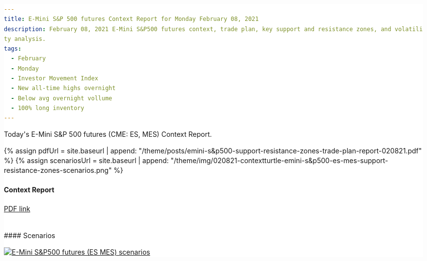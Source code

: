 ```yaml
---
title: E-Mini S&P 500 futures Context Report for Monday February 08, 2021
description: February 08, 2021 E-Mini S&P500 futures context, trade plan, key support and resistance zones, and volatility analysis.
tags:
  - February
  - Monday
  - Investor Movement Index 
  - New all-time highs overnight
  - Below avg overnight vollume
  - 100% long inventory
---
```


Today's E-Mini S&P 500 futures (CME: ES, MES) Context Report.

{% assign pdfUrl = site.baseurl | append: "/theme/posts/emini-s&p500-support-resistance-zones-trade-plan-report-020821.pdf" %}
{% assign scenariosUrl = site.baseurl | append: "/theme/img/020821-contextturtle-emini-s&p500-es-mes-support-resistance-zones-scenarios.png" %}

#### Context Report

<a href="{{pdfUrl}}">PDF link</a>

<object data="{{pdfUrl}}" type="application/pdf" width="700px" height="700px">
    <p>This browser does not support embedded PDFs. Please click here to view it: <a href="{{pdfUrl}}">Context Report</a>.</p>
</object>

<br/>
#### Scenarios

[<img src="{{scenariosUrl}}" alt="E-Mini S&P500 futures (ES MES) scenarios" width="100%">]({{scenariosUrl}})